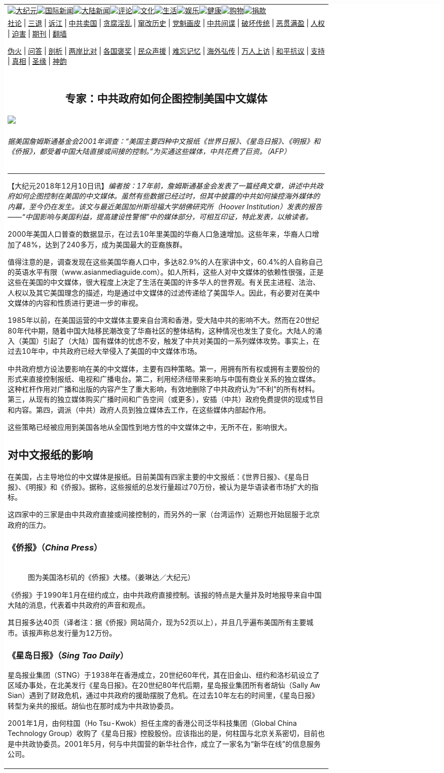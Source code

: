 <a name="1" id="1" target="_blank"></a><span id="1"></span>
<table align=center border="0"><tr><td colspan="2" VALIGN=TOP><a href="/gb/nsc413.md#1"><img src="https://raw.githubusercontent.com/zx2957/www/master/t/djy/1.jpg" title="大纪元"></a><a href="/gb/n24hr.md#1"><img src="https://raw.githubusercontent.com/zx2957/www/master/t/djy/3.jpg" title="国际新闻"></a><a href="/gb/nsc413.md#1"><img src="https://raw.githubusercontent.com/zx2957/www/master/t/djy/4.jpg" title="大陆新闻"></a><a href="/gb/news392.md#1"><img src="https://raw.githubusercontent.com/zx2957/www/master/t/djy/5.jpg" title="评论"></a><a href="/gb/news2007.md#1"><img src="https://raw.githubusercontent.com/zx2957/www/master/t/djy/6.jpg" title="文化"></a><a href="/gb/news2008.md#1"><img src="https://raw.githubusercontent.com/zx2957/www/master/t/djy/7.jpg" title="生活"></a><a href="/gb/ncyule.md#1"><img src="https://raw.githubusercontent.com/zx2957/www/master/t/djy/8.jpg" title="娱乐"></a><a href="/gb/nsc1002.md#1"><img src="https://raw.githubusercontent.com/zx2957/www/master/t/djy/9.jpg" title="健康"><a href="https://www.youlucky.com"><img src="https://raw.githubusercontent.com/zx2957/www/master/t/djy/10.jpg" title="购物"></a><a href="https://donate.epochtimes.com/?utm_medium=epochtimes&utm_source=referral&utm_campaign=donate_button_djyarticleheader"><img src="https://raw.githubusercontent.com/zx2957/www/master/t/djy/12.jpg" title="捐款"></a></td></tr>
<tr><td colspan="2" VALIGN=TOP><a target="_blank" href="/gb/9p.md#1">社论</a> | <a target="_blank" href="/gb/nf5657.md#1">三退</a> | <a target="_blank" href="/gb/nf6124.md#1">诉江</a> | <a target="_blank" href="/gb/nf1176117.md#1">中共卖国</a> | <a target="_blank" href="/gb/nf5773.md#1">贪腐淫乱</a> | <a target="_blank" href="/gb/nf1176115.md#1">窜改历史</a> | <a target="_blank" href="/gb/nf1176107.md#1">党魁画皮</a> | <a target="_blank" href="/gb/nf1320400.md#1">中共间谍</a> | <a target="_blank" href="/gb/nf1176114.md#1">破坏传统</a> | <a target="_blank" href="https://github.com/zx2957/ntdtv/blob/master/gb/prog447_1.md#1">恶贯满盈</a> | <a target="_blank" href="/gb/ncid278.md#1">人权</a> | <a target="_blank" href="/gb/nf1176111.md#1">迫害</a> | <a target="_blank" href="https://gitlab.com/szzdlab/mh-qikan/blob/master/README.md#1">期刊</a> | <a target="_blank" href="https://github.com/bannedbook/fanqiang/wiki">翻墙</a></p><p><a target="_blank" href="/gb/nf5562.md#1">伪火</a> | <a target="_blank" href="/gb/nf4378.md#1">问答</a> | <a target="_blank" href="/gb/nf5792.md#1">剖析</a> | <a target="_blank" href="/gb/nf5735.md#1">两岸比对</a> | <a target="_blank" href="/gb/nf6119.md#1">各国褒奖</a> | <a target="_blank" href="/gb/nf6120.md#1">民众声援</a> | <a target="_blank" href="/gb/nf1188594.md#1">难忘记忆</a> | <a target="_blank" href="/gb/nf3180.md#1">海外弘传</a> | <a target="_blank" href="/gb/nf5410.md#1">万人上访</a> | <a target="_blank" href="https://github.com/zx2957/ntdtv/blob/master/gb/prog1530_1.md#1">和平抗议</a> | <a target="_blank" href="/gb/nf4386.md#1">支持</a> | <a target="_blank" href="/gb/nf4389.md#1">真相</a> | <a target="_blank" href="/gb/nf5790.md#1">圣缘</a> | <a target="_blank" href="/gb/nf4786.md#1">神韵</a></td></tr>
<tr><td VALIGN=TOP width="626"><h2 align=center>专家：中共政府如何企图控制美国中文媒体</h2>
<img width="600" src="https://i.epochtimes.com/assets/uploads/2012/05/1205050820541944-600x400.jpg" />
<h6>据美国詹姆斯通基金会2001年调查：“美国主要四种中文报纸《世界日报》、《星岛日报》、《明报》和《侨报》，都受着中国大陆直接或间接的控制。”为买通这些媒体，中共花费了巨资。（AFP）
</h6>
<hr>
	<p>【大纪元2018年12月10日讯】<em>编者按：17年前，詹姆斯通基金会发表了<ahref="https://jamestown.org/program/how-chinas-government-is-attempting-to-control-chinese-media-in-america/" target="_blank" rel="noopener noreferrer">一篇经典文章</a>，讲述中共政府如何企图控制在美国的<ahref="/gb/tag/%E4%B8%AD%E6%96%87%E5%AA%92%E4%BD%93.md#1">中文媒体</a>。虽然有些数据已经过时，但其中披露的中共如何操控海外媒体的内幕，至今仍在发生。该文与最近美国加州斯坦福大学胡佛研究所（Hoover Institution）发表的报告——“中国影响与美国利益，提高建设性警惕”中的媒体部分，可相互印证，特此发表，以飨读者。</em></p>
<p>2000年美国人口普查的数据显示，在过去10年里美国的华裔人口急速增加。这些年来，华裔人口增加了48%，达到了240多万，成为美国最大的亚裔族群。</p>
<p>值得注意的是，调查发现在这些美国华裔人口中，多达82.9%的人在家讲中文，60.4%的人自称自己的英语水平有限（<ahref="http://www.asianmediaguide.com" target="_blank" rel="noopener noreferrer">www.asianmediaguide.com</a>）。如人所料，这些人对<ahref="/gb/tag/%E4%B8%AD%E6%96%87%E5%AA%92%E4%BD%93.md#1">中文媒体</a>的依赖性很强，正是这些在美国的中文媒体，很大程度上决定了生活在美国的许多华人的世界观。有关民主进程、法治、人权以及其它美国理念的描述，均是通过中文媒体的过滤传递给了美国华人。因此，有必要对在美中文媒体的内容和性质进行更进一步的审视。</p>
<p>1985年以前，在美国运营的中文媒体主要来自台湾和香港，受大陆中共的影响不大。然而在20世纪80年代中期，随着中国大陆移民潮改变了华裔社区的整体结构，这种情况也发生了变化。大陆人的涌入（美国）引起了（大陆）国有媒体的忧虑不安，触发了中共对美国的一系列媒体攻势。事实上，在过去10年中，中共政府已经大举侵入了美国的中文媒体市场。</p>
<p>中共政府想方设法要影响在美的中文媒体，主要有四种策略。第一，用拥有所有权或拥有主要股份的形式来直接控制报纸、电视和广播电台。第二，利用经济纽带来影响与中国有商业关系的独立媒体。这种杠杆作用对广播和出版的内容产生了重大影响，有效地删除了中共政府认为“不利”的所有材料。第三，从现有的独立媒体购买广播时间和广告空间（或更多），安插（中共）政府免费提供的现成节目和内容。第四，调派（中共）政府人员到独立媒体去工作，在这些媒体内部起作用。</p>
<p>这些策略已经被应用到美国各地从全国性到地方性的中文媒体之中，无所不在，影响很大。</p>
<h2><strong>对中文报纸的影响</strong></h2>
<p>在美国，占主导地位的中文媒体是报纸。目前美国有四家主要的中文报纸：《世界日报》、《星岛日报》、《明报》和《侨报》。据称，这些报纸的总发行量超过70万份，被认为是华语读者市场扩大的指标。</p>
<p>这四家中的三家是由中共政府直接或间接控制的，而另外的一家（台湾运作）近期也开始屈服于北京政府的压力。</p>
<h3>《侨报》（<em>China Press</em>）</h3>
<figure id="attachment_10860011" style="width: 450px" class="wp-caption aligncenter"><ahref="https://i.epochtimes.com/assets/uploads/2018/11/26111178152012bc746c8a788ab07f24-1.jpg"><img class="size-medium wp-image-10860011" src="https://i.epochtimes.com/assets/uploads/2018/11/26111178152012bc746c8a788ab07f24-1-450x300.jpg" alt="" width="450" b="300" /></a><figcaption class="wp-caption-text">图为美国洛杉矶的《侨报》大楼。（姜琳达／大纪元）</figcaption></figure>
<p>《侨报》于1990年1月在纽约成立，由中共政府直接控制。该报的特点是大量并及时地报导来自中国大陆的消息，代表着中共政府的声音和观点。</p>
<p>其日报多达40页（译者注：据《侨报》网站简介，现为52页以上），并且几乎遍布美国所有主要城市。该报声称总发行量为12万份。</p>
<h3>《星岛日报》（<em>Sing Tao Daily</em>）</h3>
<p>星岛报业集团（STNG）于1938年在香港成立，20世纪60年代，其在旧金山、纽约和洛杉矶设立了区域办事处，在北美发行《星岛日报》。在20世纪80年代后期，星岛报业集团所有者胡仙（Sally Aw Sian）遇到了财政危机，通过中共政府的援助摆脱了危机。在过去10年左右的时间里，《星岛日报》转型为亲共的报纸。胡仙也在那时成为中共政协委员。</p>
<p>2001年1月，由何柱国（Ho Tsu-Kwok）担任主席的香港公司泛华科技集团（Global China Technology Group）收购了《星岛日报》控股股份。应该指出的是，何柱国与北京关系密切，目前也是中共政协委员。2001年5月，何与中共国营的新华社合作，成立了一家名为“新华在线”的信息服务公司。</p>